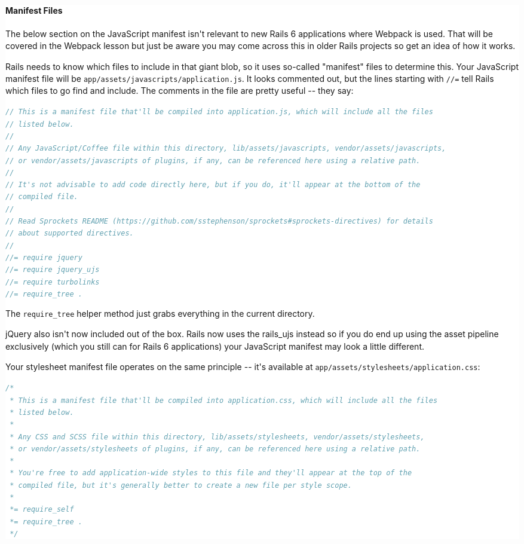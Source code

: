 #### Manifest Files

The below section on the JavaScript manifest isn't relevant to new Rails 6 applications where Webpack is used. That will be covered in the Webpack lesson but just be aware you may come across this in older Rails projects so get an idea of how it works.

Rails needs to know which files to include in that giant blob, so it uses so-called "manifest" files to determine this.  Your JavaScript manifest file will be `app/assets/javascripts/application.js`.  It looks commented out, but the lines starting with `//=` tell Rails which files to go find and include.  The comments in the file are pretty useful -- they say:

~~~javascript
// This is a manifest file that'll be compiled into application.js, which will include all the files
// listed below.
//
// Any JavaScript/Coffee file within this directory, lib/assets/javascripts, vendor/assets/javascripts,
// or vendor/assets/javascripts of plugins, if any, can be referenced here using a relative path.
//
// It's not advisable to add code directly here, but if you do, it'll appear at the bottom of the
// compiled file.
//
// Read Sprockets README (https://github.com/sstephenson/sprockets#sprockets-directives) for details
// about supported directives.
//
//= require jquery
//= require jquery_ujs
//= require turbolinks
//= require_tree .
~~~

The `require_tree` helper method just grabs everything in the current directory.

jQuery also isn't now included out of the box. Rails now uses the rails_ujs instead so if you do end up using the asset pipeline exclusively (which you still can for Rails 6 applications) your JavaScript manifest may look a little different.

Your stylesheet manifest file operates on the same principle -- it's available at `app/assets/stylesheets/application.css`:

~~~css
/*
 * This is a manifest file that'll be compiled into application.css, which will include all the files
 * listed below.
 *
 * Any CSS and SCSS file within this directory, lib/assets/stylesheets, vendor/assets/stylesheets,
 * or vendor/assets/stylesheets of plugins, if any, can be referenced here using a relative path.
 *
 * You're free to add application-wide styles to this file and they'll appear at the top of the
 * compiled file, but it's generally better to create a new file per style scope.
 *
 *= require_self
 *= require_tree .
 */
~~~
